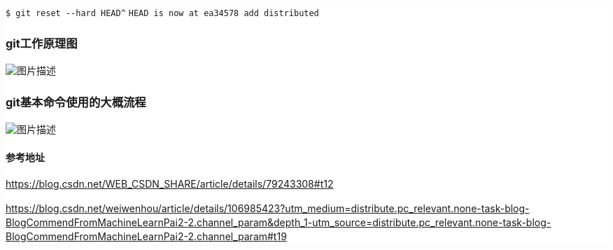    `$ git reset --hard HEAD^`
   `HEAD is now at ea34578 add distributed`
   
### git工作原理图
![图片描述](https://imgconvert.csdnimg.cn/aHR0cHM6Ly91c2VyLWdvbGQtY2RuLnhpdHUuaW8vMjAyMC82LzIyLzE3MmRjODVkYmZmZDllZTk?x-oss-process=image/format,png)
 
### git基本命令使用的大概流程
![图片描述](https://imgconvert.csdnimg.cn/aHR0cHM6Ly91c2VyLWdvbGQtY2RuLnhpdHUuaW8vMjAyMC82LzI1LzE3MmVjMDhlZGU1MWQwNTY?x-oss-process=image/format,png)

#### 参考地址
<https://blog.csdn.net/WEB_CSDN_SHARE/article/details/79243308#t12>

<https://blog.csdn.net/weiwenhou/article/details/106985423?utm_medium=distribute.pc_relevant.none-task-blog-BlogCommendFromMachineLearnPai2-2.channel_param&depth_1-utm_source=distribute.pc_relevant.none-task-blog-BlogCommendFromMachineLearnPai2-2.channel_param#t19>
